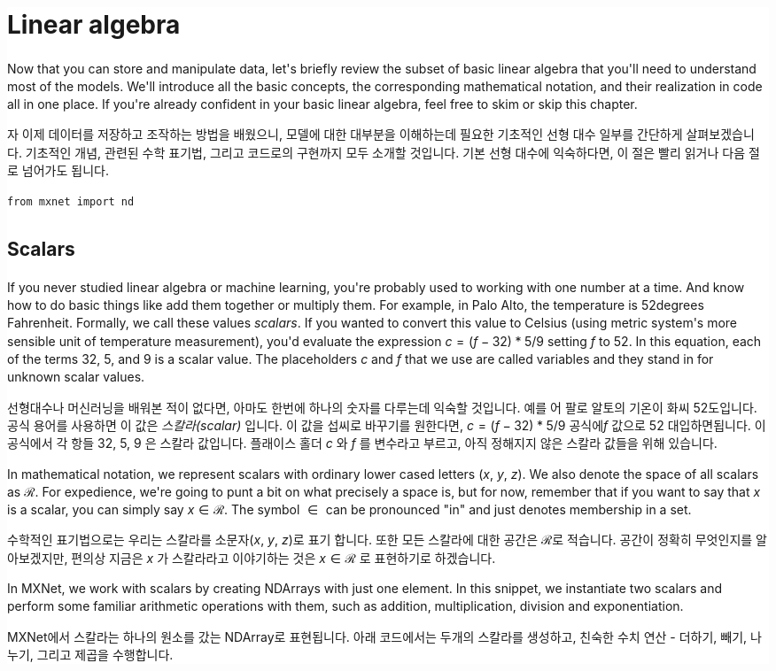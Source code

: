 # Linear algebra

Now that you can store and manipulate data,
let's briefly review the subset of basic linear algebra
that you'll need to understand most of the models.
We'll introduce all the basic concepts,
the corresponding mathematical notation,
and their realization in code all in one place.
If you're already confident in your basic linear algebra,
feel free to skim or skip this chapter.

자 이제 데이터를 저장하고 조작하는 방법을 배웠으니, 모델에 대한 대부분을 이해하는데 필요한 기초적인 선형 대수 일부를 간단하게 살펴보겠습니다. 기초적인 개념, 관련된 수학 표기법, 그리고 코드로의 구현까지 모두 소개할 것입니다. 기본 선형 대수에 익숙하다면, 이 절은 빨리 읽거나 다음 절로 넘어가도 됩니다.

```{.python .input}
from mxnet import nd
```

## Scalars

If you never studied linear algebra or machine learning,
you're probably used to working with one number at a time.
And know how to do basic things like add them together or multiply them.
For example, in Palo Alto, the temperature is $52​$ degrees Fahrenheit.
Formally, we call these values $scalars​$.
If you wanted to convert this value to Celsius (using metric system's more sensible unit of temperature measurement),
you'd evaluate the expression $c = (f - 32) * 5/9​$ setting $f​$ to $52​$.
In this equation, each of the terms $32​$, $5​$, and $9​$ is a scalar value.
The placeholders $c​$ and $f​$ that we use are called variables
and they stand in for unknown scalar values.

선형대수나 머신러닝을 배워본 적이 없다면, 아마도 한번에 하나의 숫자를 다루는데 익숙할 것입니다. 예를 어 팔로 알토의 기온이 화씨 52도입니다. 공식 용어를 사용하면 이 값은 *스칼라(scalar)* 입니다. 이 값을 섭씨로 바꾸기를 원한다면,  ​$c = (f - 32) * 5/9$ 공식에  ​$f$ 값으로  ​$52$ 대입하면됩니다. 이 공식에서 각 항들  ​$32$, ​$5$, ​$9$ 은 스칼라 값입니다. 플래이스 홀더 ​$c$ 와 ​$f$ 를 변수라고 부르고, 아직 정해지지 않은 스칼라 값들을 위해 있습니다.

In mathematical notation, we represent scalars with ordinary lower cased letters ($x​$, $y​$, $z​$).
We also denote the space of all scalars as $\mathcal{R}​$.
For expedience, we're going to punt a bit on what precisely a space is,
but for now, remember that if you want to say that $x​$ is a scalar,
you can simply say $x \in \mathcal{R}​$.
The symbol $\in​$ can be pronounced "in" and just denotes membership in a set.

수학적인 표기법으로는 우리는 스칼라를 소문자($x$, $y$, $z$)로 표기 합니다. 또한 모든 스칼라에 대한 공간은  $\mathcal{R}$로 적습니다. 공간이 정확히 무엇인지를 알아보겠지만, 편의상 지금은 $x$ 가 스칼라라고 이야기하는 것은 $x \in \mathcal{R}$ 로 표현하기로 하겠습니다.

In MXNet, we work with scalars by creating NDArrays with just one element.
In this snippet, we instantiate two scalars and perform some familiar arithmetic operations with them, such as addition, multiplication, division and exponentiation.

MXNet에서 스칼라는 하나의 원소를 갔는 NDArray로 표현됩니다. 아래 코드에서는 두개의 스칼라를 생성하고, 친숙한 수치 연산 - 더하기, 빼기, 나누기, 그리고 제곱을 수행합니다.
